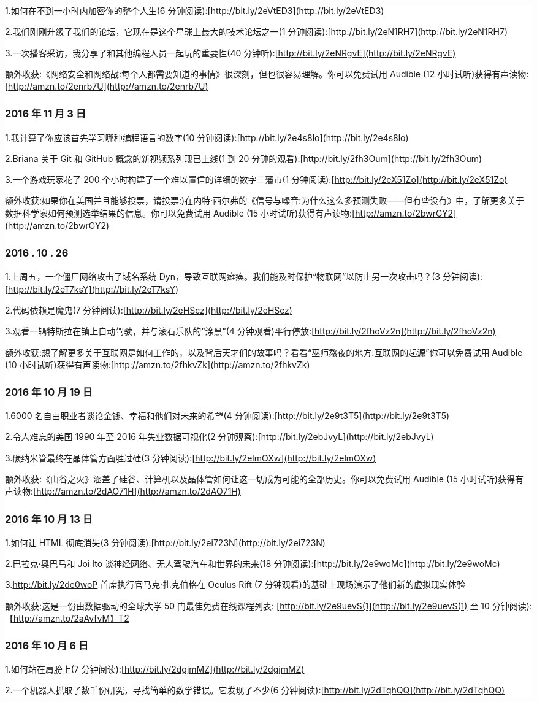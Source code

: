 1.如何在不到一小时内加密你的整个人生(6 分钟阅读):[http://bit.ly/2eVtED3](http://bit.ly/2eVtED3)

2.我们刚刚升级了我们的论坛，它现在是这个星球上最大的技术论坛之一(1 分钟阅读):[http://bit.ly/2eN1RH7](http://bit.ly/2eN1RH7)

3.一次播客采访，我分享了和其他编程人员一起玩的重要性(40 分钟听):[http://bit.ly/2eNRgvE](http://bit.ly/2eNRgvE)

额外收获:《网络安全和网络战:每个人都需要知道的事情》很深刻，但也很容易理解。你可以免费试用 Audible (12 小时试听)获得有声读物:[http://amzn.to/2enrb7U](http://amzn.to/2enrb7U)

### 2016 年 11 月 3 日

1.我计算了你应该首先学习哪种编程语言的数字(10 分钟阅读):[http://bit.ly/2e4s8lo](http://bit.ly/2e4s8lo)

2.Briana 关于 Git 和 GitHub 概念的新视频系列现已上线(1 到 20 分钟的观看):[http://bit.ly/2fh3Oum](http://bit.ly/2fh3Oum)

3.一个游戏玩家花了 200 个小时构建了一个难以置信的详细的数字三藩市(1 分钟阅读):[http://bit.ly/2eX51Zo](http://bit.ly/2eX51Zo)

额外收获:如果你在美国并且能够投票，请投票:)在内特·西尔弗的《信号与噪音:为什么这么多预测失败——但有些没有》中，了解更多关于数据科学家如何预测选举结果的信息。你可以免费试用 Audible (15 小时试听)获得有声读物:[http://amzn.to/2bwrGY2](http://amzn.to/2bwrGY2)

### 2016 . 10 . 26

1.上周五，一个僵尸网络攻击了域名系统 Dyn，导致互联网瘫痪。我们能及时保护“物联网”以防止另一次攻击吗？(3 分钟阅读):[http://bit.ly/2eT7ksY](http://bit.ly/2eT7ksY)

2.代码依赖是魔鬼(7 分钟阅读):[http://bit.ly/2eHScz](http://bit.ly/2eHScz)

3.观看一辆特斯拉在镇上自动驾驶，并与滚石乐队的“涂黑”(4 分钟观看)平行停放:[http://bit.ly/2fhoVz2n](http://bit.ly/2fhoVz2n)

额外收获:想了解更多关于互联网是如何工作的，以及背后天才们的故事吗？看看“巫师熬夜的地方:互联网的起源”你可以免费试用 Audible (10 小时试听)获得有声读物:[http://amzn.to/2fhkvZk](http://amzn.to/2fhkvZk)

### 2016 年 10 月 19 日

1.6000 名自由职业者谈论金钱、幸福和他们对未来的希望(4 分钟阅读):[http://bit.ly/2e9t3T5](http://bit.ly/2e9t3T5)

2.令人难忘的美国 1990 年至 2016 年失业数据可视化(2 分钟观察):[http://bit.ly/2ebJvyL](http://bit.ly/2ebJvyL)

3.碳纳米管最终在晶体管方面胜过硅(3 分钟阅读):[http://bit.ly/2elmOXw](http://bit.ly/2elmOXw)

额外收获:《山谷之火》涵盖了硅谷、计算机以及晶体管如何让这一切成为可能的全部历史。你可以免费试用 Audible (15 小时试听)获得有声读物:[http://amzn.to/2dAO71H](http://amzn.to/2dAO71H)

### 2016 年 10 月 13 日

1.如何让 HTML 彻底消失(3 分钟阅读):[http://bit.ly/2ei723N](http://bit.ly/2ei723N)

2.巴拉克·奥巴马和 Joi Ito 谈神经网络、无人驾驶汽车和世界的未来(18 分钟阅读):[http://bit.ly/2e9woMc](http://bit.ly/2e9woMc)

3.http://bit.ly/2de0woP 首席执行官马克·扎克伯格在 Oculus Rift (7 分钟观看)的基础上现场演示了他们新的虚拟现实体验

额外收获:这是一份由数据驱动的全球大学 50 门最佳免费在线课程列表: [http://bit.ly/2e9uevS(1](http://bit.ly/2e9uevS(1) 至 10 分钟阅读):【http://amzn.to/2aAvfvM】T2

### 2016 年 10 月 6 日

1.如何站在肩膀上(7 分钟阅读):[http://bit.ly/2dgjmMZ](http://bit.ly/2dgjmMZ)

2.一个机器人抓取了数千份研究，寻找简单的数学错误。它发现了不少(6 分钟阅读):[http://bit.ly/2dTqhQQ](http://bit.ly/2dTqhQQ)
